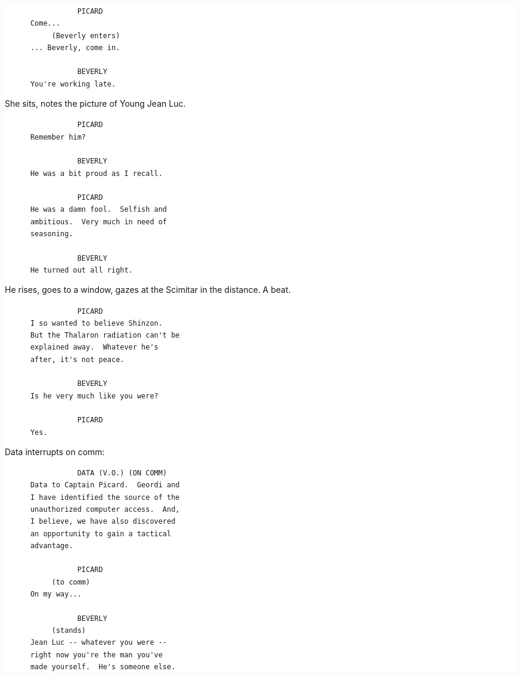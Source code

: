                      PICARD
          Come...
               (Beverly enters)
          ... Beverly, come in.

                     BEVERLY
          You're working late.

She sits, notes the picture of Young Jean Luc.

                     PICARD
          Remember him?

                     BEVERLY
          He was a bit proud as I recall.

                     PICARD
          He was a damn fool.  Selfish and
          ambitious.  Very much in need of
          seasoning.

                     BEVERLY
          He turned out all right.

He rises, goes to a window, gazes at the Scimitar in the
distance.  A beat.

                     PICARD
          I so wanted to believe Shinzon.
          But the Thalaron radiation can't be
          explained away.  Whatever he's
          after, it's not peace.

                     BEVERLY
          Is he very much like you were?

                     PICARD
          Yes.

Data interrupts on comm:

                     DATA (V.O.) (ON COMM)
          Data to Captain Picard.  Geordi and
          I have identified the source of the
          unauthorized computer access.  And,
          I believe, we have also discovered
          an opportunity to gain a tactical
          advantage.

                     PICARD
               (to comm)
          On my way...

                     BEVERLY
               (stands)
          Jean Luc -- whatever you were --
          right now you're the man you've
          made yourself.  He's someone else.

